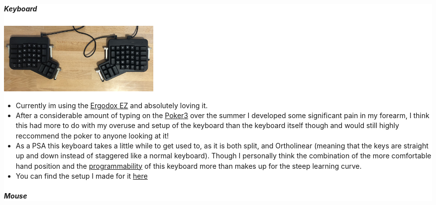 ##### Keyboard

<img src="images/Keyboard.jpeg" width="300" alt="img">

- Currently im using the [Ergodox EZ](https://ergodox-ez.com) and absolutely loving it.
- After a considerable amount of typing on the [Poker3](https://mechanicalkeyboards.com/shop/index.php?l=product_detail&p=3527) over the summer I developed some significant pain in my forearm, I think this had more to do with my overuse and setup of the keyboard than the keyboard itself though and would still highly reccommend the poker to anyone looking at it!
- As a PSA this keyboard takes a little while to get used to, as it is both split, and Ortholinear (meaning that the keys are straight up and down instead of staggered like a normal keyboard). Though I personally think the combination of the more comfortable hand position and the [programmability](https://github.com/qmk/qmk_firmware/tree/master/keyboards/ergodox_ez) of this keyboard more than makes up for the steep learning curve.
- You can find the setup I made for it [here](https://github.com/EthanHolen/ergodoxLayouts)

##### Mouse
